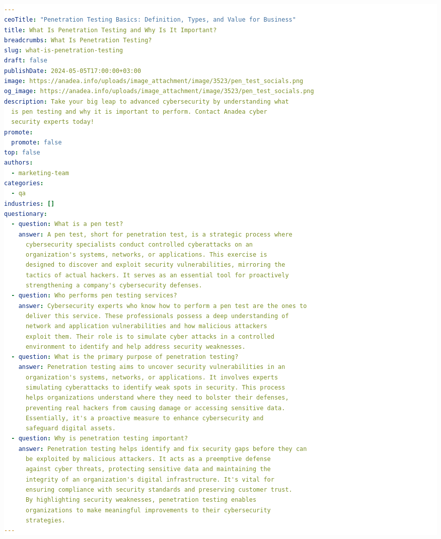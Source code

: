 ```yaml
---
ceoTitle: "Penetration Testing Basics: Definition, Types, and Value for Business"
title: What Is Penetration Testing and Why Is It Important?
breadcrumbs: What Is Penetration Testing?
slug: what-is-penetration-testing
draft: false
publishDate: 2024-05-05T17:00:00+03:00
image: https://anadea.info/uploads/image_attachment/image/3523/pen_test_socials.png
og_image: https://anadea.info/uploads/image_attachment/image/3523/pen_test_socials.png
description: Take your big leap to advanced cybersecurity by understanding what
  is pen testing and why it is important to perform. Contact Anadea cyber
  security experts today!
promote:
  promote: false
top: false
authors:
  - marketing-team
categories:
  - qa
industries: []
questionary:
  - question: What is a pen test?
    answer: A pen test, short for penetration test, is a strategic process where
      cybersecurity specialists conduct controlled cyberattacks on an
      organization's systems, networks, or applications. This exercise is
      designed to discover and exploit security vulnerabilities, mirroring the
      tactics of actual hackers. It serves as an essential tool for proactively
      strengthening a company's cybersecurity defenses.
  - question: Who performs pen testing services?
    answer: Cybersecurity experts who know how to perform a pen test are the ones to
      deliver this service. These professionals possess a deep understanding of
      network and application vulnerabilities and how malicious attackers
      exploit them. Their role is to simulate cyber attacks in a controlled
      environment to identify and help address security weaknesses.
  - question: What is the primary purpose of penetration testing?
    answer: Penetration testing aims to uncover security vulnerabilities in an
      organization's systems, networks, or applications. It involves experts
      simulating cyberattacks to identify weak spots in security. This process
      helps organizations understand where they need to bolster their defenses,
      preventing real hackers from causing damage or accessing sensitive data.
      Essentially, it's a proactive measure to enhance cybersecurity and
      safeguard digital assets.
  - question: Why is penetration testing important?
    answer: Penetration testing helps identify and fix security gaps before they can
      be exploited by malicious attackers. It acts as a preemptive defense
      against cyber threats, protecting sensitive data and maintaining the
      integrity of an organization's digital infrastructure. It's vital for
      ensuring compliance with security standards and preserving customer trust.
      By highlighting security weaknesses, penetration testing enables
      organizations to make meaningful improvements to their cybersecurity
      strategies.
---
```

